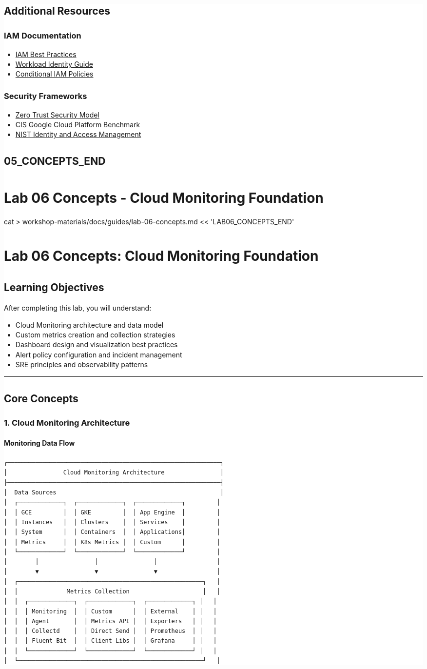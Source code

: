 
## Additional Resources

### IAM Documentation
- [IAM Best Practices](https://cloud.google.com/iam/docs/using-iam-securely)
- [Workload Identity Guide](https://cloud.google.com/kubernetes-engine/docs/how-to/workload-identity)
- [Conditional IAM Policies](https://cloud.google.com/iam/docs/conditions-overview)

### Security Frameworks
- [Zero Trust Security Model](https://cloud.google.com/security/beyondcorp)
- [CIS Google Cloud Platform Benchmark](https://www.cisecurity.org/benchmark/google_cloud_platform)
- [NIST Identity and Access Management](https://www.nist.gov/itl/applied-cybersecurity/tig/back-basics-identity-and-access-management)
## 05_CONCEPTS_END

# Lab 06 Concepts - Cloud Monitoring Foundation
cat > workshop-materials/docs/guides/lab-06-concepts.md << 'LAB06_CONCEPTS_END'
# Lab 06 Concepts: Cloud Monitoring Foundation

## Learning Objectives
After completing this lab, you will understand:
- Cloud Monitoring architecture and data model
- Custom metrics creation and collection strategies
- Dashboard design and visualization best practices
- Alert policy configuration and incident management
- SRE principles and observability patterns

---

## Core Concepts

### 1. Cloud Monitoring Architecture

#### Monitoring Data Flow
```
┌─────────────────────────────────────────────────────────────┐
│                Cloud Monitoring Architecture                │
├─────────────────────────────────────────────────────────────┤
│  Data Sources                                               │
│  ┌─────────────┐  ┌─────────────┐  ┌─────────────┐         │
│  │ GCE         │  │ GKE         │  │ App Engine  │         │
│  │ Instances   │  │ Clusters    │  │ Services    │         │
│  │ System      │  │ Containers  │  │ Applications│         │
│  │ Metrics     │  │ K8s Metrics │  │ Custom      │         │
│  └─────────────┘  └─────────────┘  └─────────────┘         │
│        │                │                │                 │
│        ▼                ▼                ▼                 │
│  ┌─────────────────────────────────────────────────────┐   │
│  │              Metrics Collection                     │   │
│  │  ┌─────────────┐  ┌─────────────┐  ┌─────────────┐ │   │
│  │  │ Monitoring  │  │ Custom      │  │ External    │ │   │
│  │  │ Agent       │  │ Metrics API │  │ Exporters   │ │   │
│  │  │ Collectd    │  │ Direct Send │  │ Prometheus  │ │   │
│  │  │ Fluent Bit  │  │ Client Libs │  │ Grafana     │ │   │
│  │  └─────────────┘  └─────────────┘  └─────────────┘ │   │
│  └─────────────────────────────────────────────────────┘   │
```